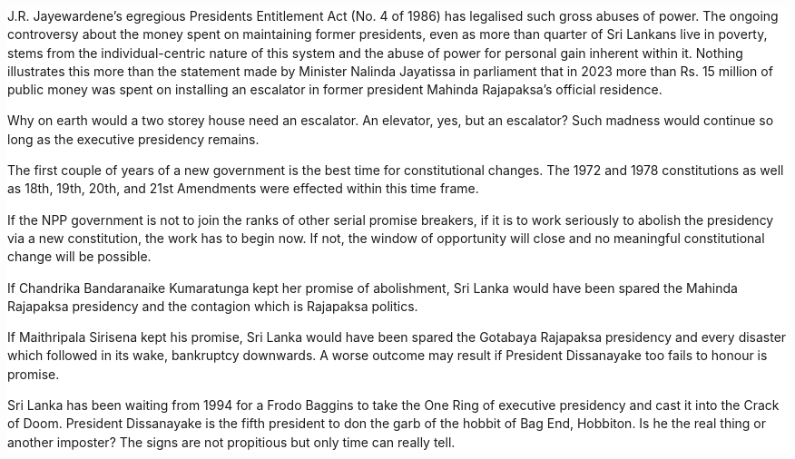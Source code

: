 J.R. Jayewardene’s egregious Presidents Entitlement Act (No. 4 of 1986) has legalised such gross abuses of power. The ongoing controversy about the money spent on maintaining former presidents, even as more than quarter of Sri Lankans live in poverty, stems from the individual-centric nature of this system and the abuse of power for personal gain inherent within it. Nothing illustrates this more than the statement made by Minister Nalinda Jayatissa in parliament that in 2023 more than Rs. 15 million of public money was spent on installing an escalator in former president Mahinda Rajapaksa’s official residence.

Why on earth would a two storey house need an escalator. An elevator, yes, but an escalator? Such madness would continue so long as the executive presidency remains.

The first couple of years of a new government is the best time for constitutional changes. The 1972 and 1978 constitutions as well as 18th, 19th, 20th, and 21st Amendments were effected within this time frame.

If the NPP government is not to join the ranks of other serial promise breakers, if it is to work seriously to abolish the presidency via a new constitution, the work has to begin now. If not, the window of opportunity will close and no meaningful constitutional change will be possible.

If Chandrika Bandaranaike Kumaratunga kept her promise of abolishment, Sri Lanka would have been spared the Mahinda Rajapaksa presidency and the contagion which is Rajapaksa politics.

If Maithripala Sirisena kept his promise, Sri Lanka would have been spared the Gotabaya Rajapaksa presidency and every disaster which followed in its wake, bankruptcy downwards. A worse outcome may result if President Dissanayake too fails to honour is promise.

Sri Lanka has been waiting from 1994 for a Frodo Baggins to take the One Ring of executive presidency and cast it into the Crack of Doom. President Dissanayake is the fifth president to don the garb of the hobbit of Bag End, Hobbiton. Is he the real thing or another imposter? The signs are not propitious but only time can really tell.

